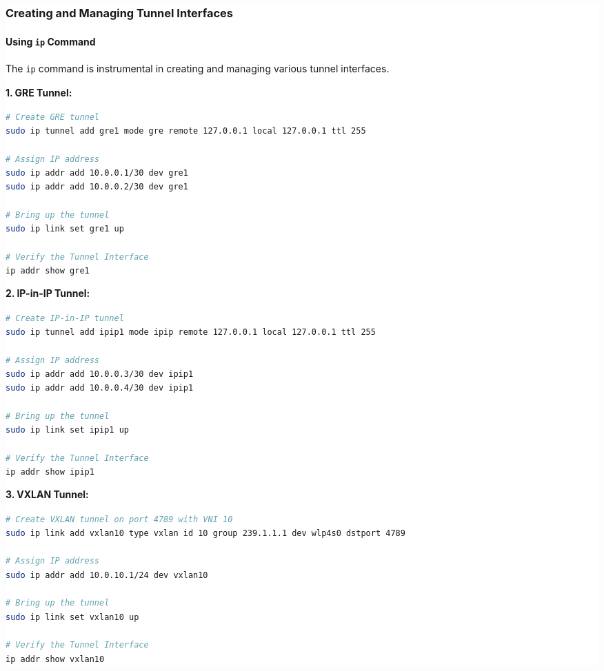### Creating and Managing Tunnel Interfaces

#### Using `ip` Command

The `ip` command is instrumental in creating and managing various tunnel interfaces.

**1. GRE Tunnel:**

```bash
# Create GRE tunnel
sudo ip tunnel add gre1 mode gre remote 127.0.0.1 local 127.0.0.1 ttl 255

# Assign IP address
sudo ip addr add 10.0.0.1/30 dev gre1
sudo ip addr add 10.0.0.2/30 dev gre1

# Bring up the tunnel
sudo ip link set gre1 up

# Verify the Tunnel Interface
ip addr show gre1
```

**2. IP-in-IP Tunnel:**

```bash
# Create IP-in-IP tunnel
sudo ip tunnel add ipip1 mode ipip remote 127.0.0.1 local 127.0.0.1 ttl 255

# Assign IP address
sudo ip addr add 10.0.0.3/30 dev ipip1
sudo ip addr add 10.0.0.4/30 dev ipip1

# Bring up the tunnel
sudo ip link set ipip1 up

# Verify the Tunnel Interface
ip addr show ipip1
```

**3. VXLAN Tunnel:**

```bash
# Create VXLAN tunnel on port 4789 with VNI 10
sudo ip link add vxlan10 type vxlan id 10 group 239.1.1.1 dev wlp4s0 dstport 4789

# Assign IP address
sudo ip addr add 10.0.10.1/24 dev vxlan10

# Bring up the tunnel
sudo ip link set vxlan10 up

# Verify the Tunnel Interface
ip addr show vxlan10
```
